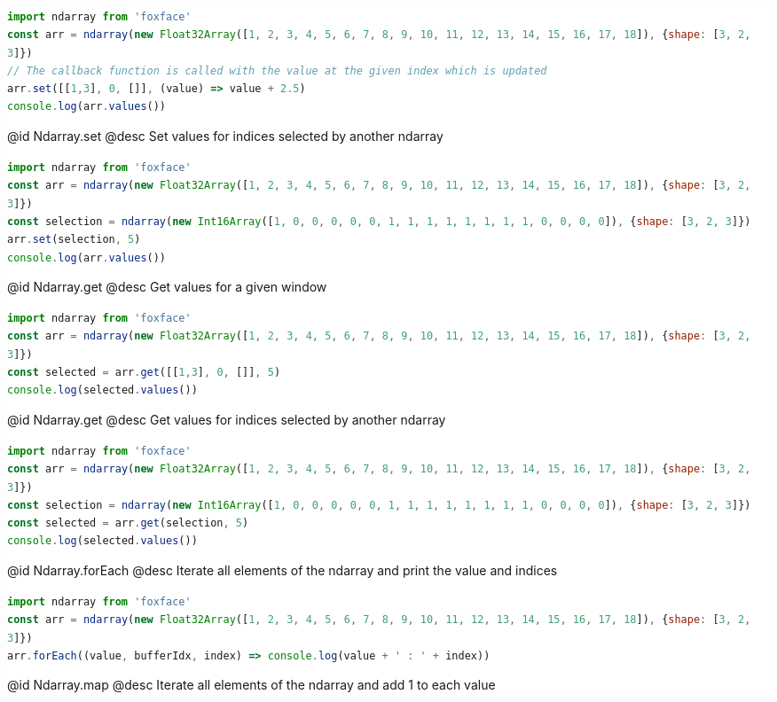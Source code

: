 ```js
import ndarray from 'foxface'
const arr = ndarray(new Float32Array([1, 2, 3, 4, 5, 6, 7, 8, 9, 10, 11, 12, 13, 14, 15, 16, 17, 18]), {shape: [3, 2, 3]})
// The callback function is called with the value at the given index which is updated
arr.set([[1,3], 0, []], (value) => value + 2.5)
console.log(arr.values())
```

@id Ndarray.set
@desc Set values for indices selected by another ndarray

```js
import ndarray from 'foxface'
const arr = ndarray(new Float32Array([1, 2, 3, 4, 5, 6, 7, 8, 9, 10, 11, 12, 13, 14, 15, 16, 17, 18]), {shape: [3, 2, 3]})
const selection = ndarray(new Int16Array([1, 0, 0, 0, 0, 0, 1, 1, 1, 1, 1, 1, 1, 1, 0, 0, 0, 0]), {shape: [3, 2, 3]})
arr.set(selection, 5)
console.log(arr.values())
```


@id Ndarray.get
@desc Get values for a given window

```js
import ndarray from 'foxface'
const arr = ndarray(new Float32Array([1, 2, 3, 4, 5, 6, 7, 8, 9, 10, 11, 12, 13, 14, 15, 16, 17, 18]), {shape: [3, 2, 3]})
const selected = arr.get([[1,3], 0, []], 5)
console.log(selected.values())
```

@id Ndarray.get
@desc Get values for indices selected by another ndarray

```js
import ndarray from 'foxface'
const arr = ndarray(new Float32Array([1, 2, 3, 4, 5, 6, 7, 8, 9, 10, 11, 12, 13, 14, 15, 16, 17, 18]), {shape: [3, 2, 3]})
const selection = ndarray(new Int16Array([1, 0, 0, 0, 0, 0, 1, 1, 1, 1, 1, 1, 1, 1, 0, 0, 0, 0]), {shape: [3, 2, 3]})
const selected = arr.get(selection, 5)
console.log(selected.values())
```

@id Ndarray.forEach
@desc Iterate all elements of the ndarray and print the value and indices

```js
import ndarray from 'foxface'
const arr = ndarray(new Float32Array([1, 2, 3, 4, 5, 6, 7, 8, 9, 10, 11, 12, 13, 14, 15, 16, 17, 18]), {shape: [3, 2, 3]})
arr.forEach((value, bufferIdx, index) => console.log(value + ' : ' + index))
```

@id Ndarray.map
@desc Iterate all elements of the ndarray and add 1 to each value
